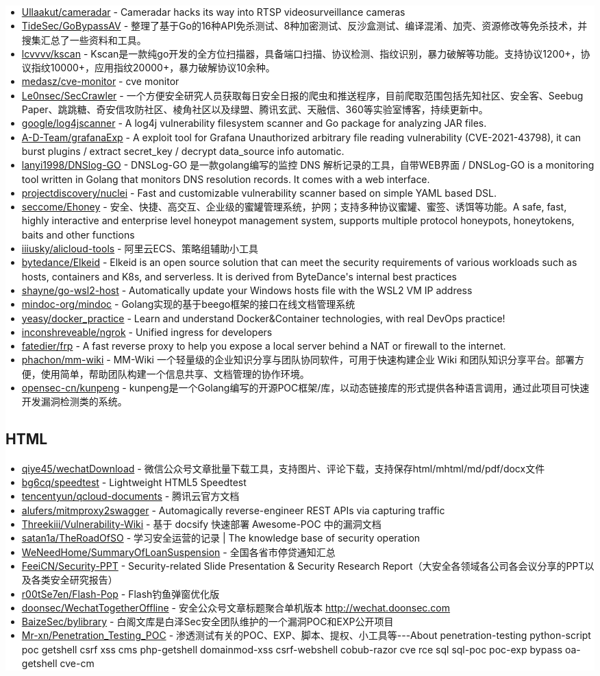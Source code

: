 - [Ullaakut/cameradar](https://github.com/Ullaakut/cameradar) - Cameradar hacks its way into RTSP videosurveillance cameras
- [TideSec/GoBypassAV](https://github.com/TideSec/GoBypassAV) - 整理了基于Go的16种API免杀测试、8种加密测试、反沙盒测试、编译混淆、加壳、资源修改等免杀技术，并搜集汇总了一些资料和工具。
- [lcvvvv/kscan](https://github.com/lcvvvv/kscan) - Kscan是一款纯go开发的全方位扫描器，具备端口扫描、协议检测、指纹识别，暴力破解等功能。支持协议1200+，协议指纹10000+，应用指纹20000+，暴力破解协议10余种。
- [medasz/cve-monitor](https://github.com/medasz/cve-monitor) - cve monitor
- [Le0nsec/SecCrawler](https://github.com/Le0nsec/SecCrawler) - 一个方便安全研究人员获取每日安全日报的爬虫和推送程序，目前爬取范围包括先知社区、安全客、Seebug Paper、跳跳糖、奇安信攻防社区、棱角社区以及绿盟、腾讯玄武、天融信、360等实验室博客，持续更新中。
- [google/log4jscanner](https://github.com/google/log4jscanner) - A log4j vulnerability filesystem scanner and Go package for analyzing JAR files.
- [A-D-Team/grafanaExp](https://github.com/A-D-Team/grafanaExp) - A exploit tool for Grafana Unauthorized arbitrary file reading vulnerability (CVE-2021-43798), it can burst plugins / extract secret_key / decrypt data_source info automatic.
- [lanyi1998/DNSlog-GO](https://github.com/lanyi1998/DNSlog-GO) - DNSLog-GO 是一款golang编写的监控 DNS 解析记录的工具，自带WEB界面 / DNSLog-GO is a monitoring tool written in Golang that monitors DNS resolution records. It comes with a web interface.
- [projectdiscovery/nuclei](https://github.com/projectdiscovery/nuclei) - Fast and customizable vulnerability scanner based on simple YAML based DSL.
- [seccome/Ehoney](https://github.com/seccome/Ehoney) - 安全、快捷、高交互、企业级的蜜罐管理系统，护网；支持多种协议蜜罐、蜜签、诱饵等功能。A safe, fast, highly interactive and enterprise level honeypot management system, supports multiple protocol honeypots, honeytokens, baits and other functions
- [iiiusky/alicloud-tools](https://github.com/iiiusky/alicloud-tools) - 阿里云ECS、策略组辅助小工具
- [bytedance/Elkeid](https://github.com/bytedance/Elkeid) - Elkeid is an open source solution that can meet the security requirements of various workloads such as hosts, containers and K8s, and serverless. It is derived from ByteDance's internal best practices
- [shayne/go-wsl2-host](https://github.com/shayne/go-wsl2-host) - Automatically update your Windows hosts file with the WSL2 VM IP address
- [mindoc-org/mindoc](https://github.com/mindoc-org/mindoc) - Golang实现的基于beego框架的接口在线文档管理系统
- [yeasy/docker_practice](https://github.com/yeasy/docker_practice) - Learn and understand Docker&Container technologies, with real DevOps practice!
- [inconshreveable/ngrok](https://github.com/inconshreveable/ngrok) - Unified ingress for developers
- [fatedier/frp](https://github.com/fatedier/frp) - A fast reverse proxy to help you expose a local server behind a NAT or firewall to the internet.
- [phachon/mm-wiki](https://github.com/phachon/mm-wiki) - MM-Wiki 一个轻量级的企业知识分享与团队协同软件，可用于快速构建企业 Wiki 和团队知识分享平台。部署方便，使用简单，帮助团队构建一个信息共享、文档管理的协作环境。
- [opensec-cn/kunpeng](https://github.com/opensec-cn/kunpeng) - kunpeng是一个Golang编写的开源POC框架/库，以动态链接库的形式提供各种语言调用，通过此项目可快速开发漏洞检测类的系统。

## HTML 

- [qiye45/wechatDownload](https://github.com/qiye45/wechatDownload) - 微信公众号文章批量下载工具，支持图片、评论下载，支持保存html/mhtml/md/pdf/docx文件
- [bg6cq/speedtest](https://github.com/bg6cq/speedtest) - Lightweight HTML5 Speedtest
- [tencentyun/qcloud-documents](https://github.com/tencentyun/qcloud-documents) - 腾讯云官方文档
- [alufers/mitmproxy2swagger](https://github.com/alufers/mitmproxy2swagger) - Automagically reverse-engineer REST APIs via capturing traffic
- [Threekiii/Vulnerability-Wiki](https://github.com/Threekiii/Vulnerability-Wiki) - 基于 docsify 快速部署 Awesome-POC 中的漏洞文档
- [satan1a/TheRoadOfSO](https://github.com/satan1a/TheRoadOfSO) - 学习安全运营的记录 | The knowledge base of security operation
- [WeNeedHome/SummaryOfLoanSuspension](https://github.com/WeNeedHome/SummaryOfLoanSuspension) - 全国各省市停贷通知汇总
- [FeeiCN/Security-PPT](https://github.com/FeeiCN/Security-PPT) - Security-related Slide Presentation & Security Research Report（大安全各领域各公司各会议分享的PPT以及各类安全研究报告）
- [r00tSe7en/Flash-Pop](https://github.com/r00tSe7en/Flash-Pop) - Flash钓鱼弹窗优化版
- [doonsec/WechatTogetherOffline](https://github.com/doonsec/WechatTogetherOffline) - 安全公众号文章标题聚合单机版本 http://wechat.doonsec.com
- [BaizeSec/bylibrary](https://github.com/BaizeSec/bylibrary) - 白阁文库是白泽Sec安全团队维护的一个漏洞POC和EXP公开项目
- [Mr-xn/Penetration_Testing_POC](https://github.com/Mr-xn/Penetration_Testing_POC) - 渗透测试有关的POC、EXP、脚本、提权、小工具等---About penetration-testing python-script poc getshell csrf xss cms php-getshell domainmod-xss csrf-webshell cobub-razor cve rce sql sql-poc poc-exp bypass oa-getshell cve-cm